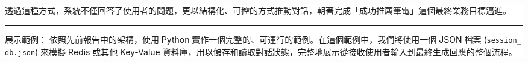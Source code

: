 透過這種方式，系統不僅回答了使用者的問題，更以結構化、可控的方式推動對話，朝著完成「成功推薦筆電」這個最終業務目標邁進。

---

展示範例：
依照先前報告中的架構，使用 Python 實作一個完整的、可運行的範例。在這個範例中，我們將使用一個 JSON 檔案 (`session_db.json`) 來模擬 Redis 或其他 Key-Value 資料庫，用以儲存和讀取對話狀態，完整地展示從接收使用者輸入到最終生成回應的整個流程。

